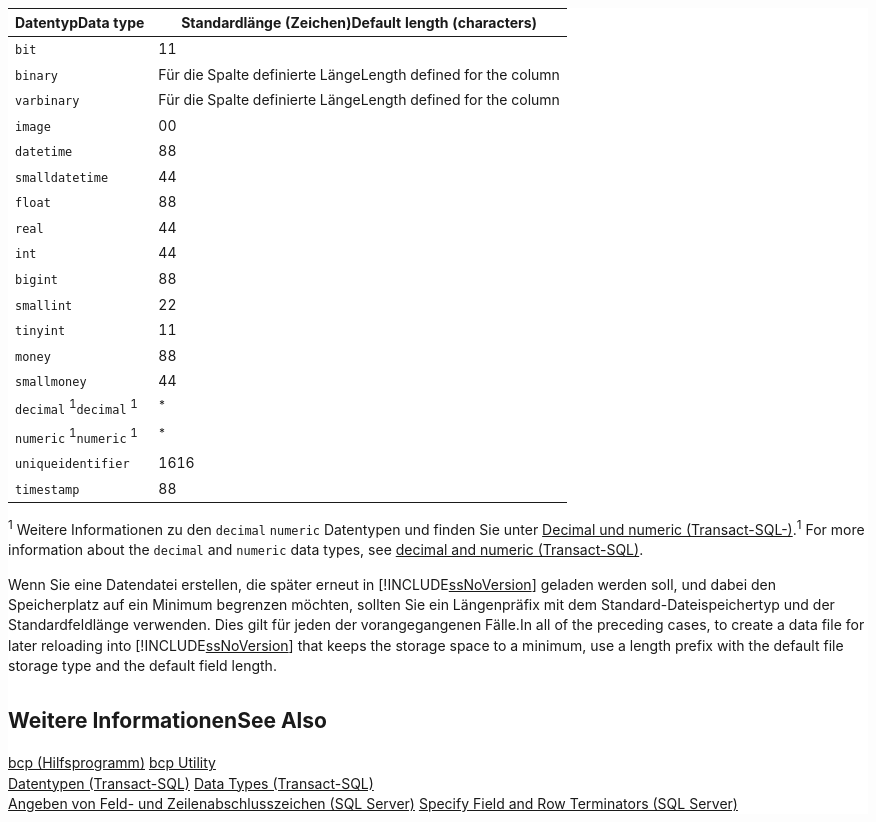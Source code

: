 |<span data-ttu-id="b2fea-167">Datentyp</span><span class="sxs-lookup"><span data-stu-id="b2fea-167">Data type</span></span>|<span data-ttu-id="b2fea-168">Standardlänge (Zeichen)</span><span class="sxs-lookup"><span data-stu-id="b2fea-168">Default length (characters)</span></span>|  
|---------------|-----------------------------------|  
|`bit`|<span data-ttu-id="b2fea-169">1</span><span class="sxs-lookup"><span data-stu-id="b2fea-169">1</span></span>|  
|`binary`|<span data-ttu-id="b2fea-170">Für die Spalte definierte Länge</span><span class="sxs-lookup"><span data-stu-id="b2fea-170">Length defined for the column</span></span>|  
|`varbinary`|<span data-ttu-id="b2fea-171">Für die Spalte definierte Länge</span><span class="sxs-lookup"><span data-stu-id="b2fea-171">Length defined for the column</span></span>|  
|`image`|<span data-ttu-id="b2fea-172">0</span><span class="sxs-lookup"><span data-stu-id="b2fea-172">0</span></span>|  
|`datetime`|<span data-ttu-id="b2fea-173">8</span><span class="sxs-lookup"><span data-stu-id="b2fea-173">8</span></span>|  
|`smalldatetime`|<span data-ttu-id="b2fea-174">4</span><span class="sxs-lookup"><span data-stu-id="b2fea-174">4</span></span>|  
|`float`|<span data-ttu-id="b2fea-175">8</span><span class="sxs-lookup"><span data-stu-id="b2fea-175">8</span></span>|  
|`real`|<span data-ttu-id="b2fea-176">4</span><span class="sxs-lookup"><span data-stu-id="b2fea-176">4</span></span>|  
|`int`|<span data-ttu-id="b2fea-177">4</span><span class="sxs-lookup"><span data-stu-id="b2fea-177">4</span></span>|  
|`bigint`|<span data-ttu-id="b2fea-178">8</span><span class="sxs-lookup"><span data-stu-id="b2fea-178">8</span></span>|  
|`smallint`|<span data-ttu-id="b2fea-179">2</span><span class="sxs-lookup"><span data-stu-id="b2fea-179">2</span></span>|  
|`tinyint`|<span data-ttu-id="b2fea-180">1</span><span class="sxs-lookup"><span data-stu-id="b2fea-180">1</span></span>|  
|`money`|<span data-ttu-id="b2fea-181">8</span><span class="sxs-lookup"><span data-stu-id="b2fea-181">8</span></span>|  
|`smallmoney`|<span data-ttu-id="b2fea-182">4</span><span class="sxs-lookup"><span data-stu-id="b2fea-182">4</span></span>|  
|<span data-ttu-id="b2fea-183">`decimal` <sup>1</sup></span><span class="sxs-lookup"><span data-stu-id="b2fea-183">`decimal` <sup>1</sup></span></span>|<sup>*</sup>|  
|<span data-ttu-id="b2fea-184">`numeric` <sup>1</sup></span><span class="sxs-lookup"><span data-stu-id="b2fea-184">`numeric` <sup>1</sup></span></span>|<sup>*</sup>|  
|`uniqueidentifier`|<span data-ttu-id="b2fea-185">16</span><span class="sxs-lookup"><span data-stu-id="b2fea-185">16</span></span>|  
|`timestamp`|<span data-ttu-id="b2fea-186">8</span><span class="sxs-lookup"><span data-stu-id="b2fea-186">8</span></span>|  
  
 <span data-ttu-id="b2fea-187"><sup>1</sup> Weitere Informationen zu den `decimal` `numeric` Datentypen und finden Sie unter [Decimal und numeric &#40;Transact-SQL-&#41;](/sql/t-sql/data-types/decimal-and-numeric-transact-sql).</span><span class="sxs-lookup"><span data-stu-id="b2fea-187"><sup>1</sup> For more information about the `decimal` and `numeric` data types, see [decimal and numeric &#40;Transact-SQL&#41;](/sql/t-sql/data-types/decimal-and-numeric-transact-sql).</span></span>  
  
 <span data-ttu-id="b2fea-188">Wenn Sie eine Datendatei erstellen, die später erneut in [!INCLUDE[ssNoVersion](../../includes/ssnoversion-md.md)] geladen werden soll, und dabei den Speicherplatz auf ein Minimum begrenzen möchten, sollten Sie ein Längenpräfix mit dem Standard-Dateispeichertyp und der Standardfeldlänge verwenden. Dies gilt für jeden der vorangegangenen Fälle.</span><span class="sxs-lookup"><span data-stu-id="b2fea-188">In all of the preceding cases, to create a data file for later reloading into [!INCLUDE[ssNoVersion](../../includes/ssnoversion-md.md)] that keeps the storage space to a minimum, use a length prefix with the default file storage type and the default field length.</span></span>  
  
## <a name="see-also"></a><span data-ttu-id="b2fea-189">Weitere Informationen</span><span class="sxs-lookup"><span data-stu-id="b2fea-189">See Also</span></span>  
 <span data-ttu-id="b2fea-190">[bcp (Hilfsprogramm)](../../tools/bcp-utility.md) </span><span class="sxs-lookup"><span data-stu-id="b2fea-190">[bcp Utility](../../tools/bcp-utility.md) </span></span>  
 <span data-ttu-id="b2fea-191">[Datentypen &#40;Transact-SQL&#41;](/sql/t-sql/data-types/data-types-transact-sql) </span><span class="sxs-lookup"><span data-stu-id="b2fea-191">[Data Types &#40;Transact-SQL&#41;](/sql/t-sql/data-types/data-types-transact-sql) </span></span>  
 <span data-ttu-id="b2fea-192">[Angeben von Feld- und Zeilenabschlusszeichen &#40;SQL Server&#41;](specify-field-and-row-terminators-sql-server.md) </span><span class="sxs-lookup"><span data-stu-id="b2fea-192">[Specify Field and Row Terminators &#40;SQL Server&#41;](specify-field-and-row-terminators-sql-server.md) </span></span>  